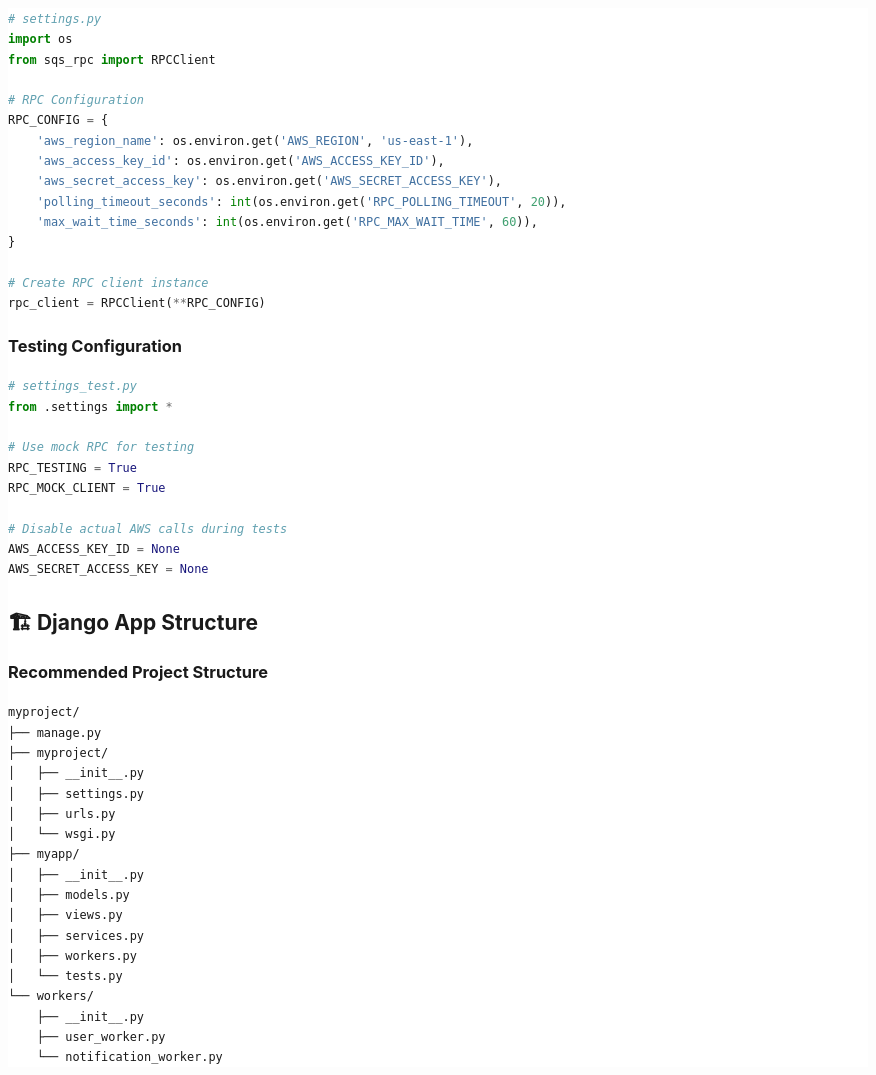 ```python
# settings.py
import os
from sqs_rpc import RPCClient

# RPC Configuration
RPC_CONFIG = {
    'aws_region_name': os.environ.get('AWS_REGION', 'us-east-1'),
    'aws_access_key_id': os.environ.get('AWS_ACCESS_KEY_ID'),
    'aws_secret_access_key': os.environ.get('AWS_SECRET_ACCESS_KEY'),
    'polling_timeout_seconds': int(os.environ.get('RPC_POLLING_TIMEOUT', 20)),
    'max_wait_time_seconds': int(os.environ.get('RPC_MAX_WAIT_TIME', 60)),
}

# Create RPC client instance
rpc_client = RPCClient(**RPC_CONFIG)
```

### Testing Configuration

```python
# settings_test.py
from .settings import *

# Use mock RPC for testing
RPC_TESTING = True
RPC_MOCK_CLIENT = True

# Disable actual AWS calls during tests
AWS_ACCESS_KEY_ID = None
AWS_SECRET_ACCESS_KEY = None
```

## 🏗️ Django App Structure

### Recommended Project Structure

```
myproject/
├── manage.py
├── myproject/
│   ├── __init__.py
│   ├── settings.py
│   ├── urls.py
│   └── wsgi.py
├── myapp/
│   ├── __init__.py
│   ├── models.py
│   ├── views.py
│   ├── services.py
│   ├── workers.py
│   └── tests.py
└── workers/
    ├── __init__.py
    ├── user_worker.py
    └── notification_worker.py
```
